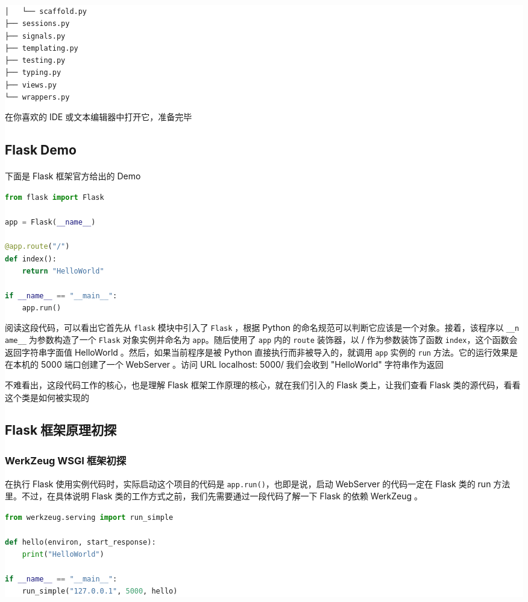 ```plaintext
│   └── scaffold.py
├── sessions.py
├── signals.py
├── templating.py
├── testing.py
├── typing.py
├── views.py
└── wrappers.py
```

在你喜欢的 IDE 或文本编辑器中打开它，准备完毕

## Flask Demo

下面是 Flask 框架官方给出的 Demo

```Python
from flask import Flask

app = Flask(__name__)

@app.route("/")
def index():
    return "HelloWorld"

if __name__ == "__main__":
    app.run()
```

阅读这段代码，可以看出它首先从 `flask` 模块中引入了 `Flask` ，根据 Python 的命名规范可以判断它应该是一个对象。接着，该程序以 `__name__` 为参数构造了一个 `Flask` 对象实例并命名为 `app`。随后使用了 `app` 内的 `route` 装饰器，以 / 作为参数装饰了函数 `index`，这个函数会返回字符串字面值 HelloWorld 。然后，如果当前程序是被 Python 直接执行而非被导入的，就调用 `app` 实例的 `run` 方法。它的运行效果是在本机的 5000 端口创建了一个 WebServer 。访问 URL localhost: 5000/ 我们会收到 "HelloWorld" 字符串作为返回

不难看出，这段代码工作的核心，也是理解 Flask 框架工作原理的核心，就在我们引入的 Flask 类上，让我们查看 Flask 类的源代码，看看这个类是如何被实现的

## Flask 框架原理初探

### WerkZeug WSGI 框架初探

在执行 Flask 使用实例代码时，实际启动这个项目的代码是 `app.run()`，也即是说，启动 WebServer 的代码一定在 Flask 类的 run 方法里。不过，在具体说明 Flask 类的工作方式之前，我们先需要通过一段代码了解一下 Flask 的依赖 WerkZeug 。

```Python
from werkzeug.serving import run_simple

def hello(environ, start_response):
    print("HelloWorld")

if __name__ == "__main__":
    run_simple("127.0.0.1", 5000, hello)
```
